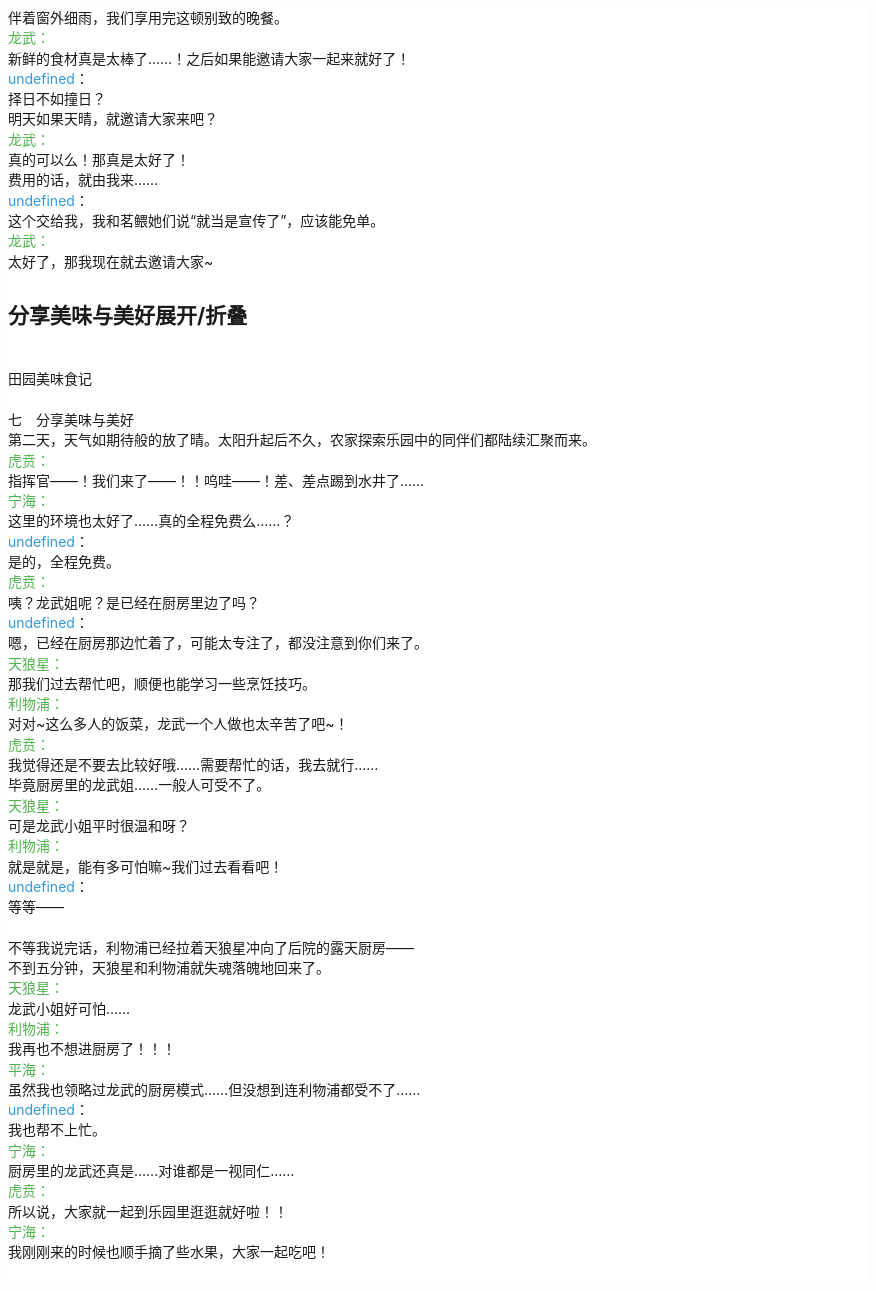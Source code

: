 伴着窗外细雨，我们享用完这顿别致的晚餐。<br/>
<span style="color:#4eb24e;">龙武：</span><br/>
新鲜的食材真是太棒了……！之后如果能邀请大家一起来就好了！<br/>
<span class="shikikanname" style="color:#3498DB;">undefined</span>：<br/>
择日不如撞日？<br/>
明天如果天晴，就邀请大家来吧？<br/>
<span style="color:#4eb24e;">龙武：</span><br/>
真的可以么！那真是太好了！<br/>
费用的话，就由我来……<br/>
<span class="shikikanname" style="color:#3498DB;">undefined</span>：<br/>
这个交给我，我和<span class="AF">茗</span><span class="AF">鳂</span>她们说“就当是宣传了”，应该能免单。<br/>
<span style="color:#4eb24e;">龙武：</span><br/>
太好了，那我现在就去邀请大家~<br/>
</p>

## 分享美味与美好展开/折叠

<p><br/>
田园美味食记<br/>
<br/>
七　分享美味与美好<br/>
第二天，天气如期待般的放了晴。太阳升起后不久，农家探索乐园中的同伴们都陆续汇聚而来。<br/>
<span style="color:#4eb24e;">虎贲：</span><br/>
指挥官——！我们来了——！！呜哇——！差、差点踢到水井了……<br/>
<span style="color:#4eb24e;">宁海：</span><br/>
这里的环境也太好了……真的全程免费么……？<br/>
<span class="shikikanname" style="color:#3498DB;">undefined</span>：<br/>
是的，全程免费。<br/>
<span style="color:#4eb24e;">虎贲：</span><br/>
咦？龙武姐呢？是已经在厨房里边了吗？<br/>
<span class="shikikanname" style="color:#3498DB;">undefined</span>：<br/>
嗯，已经在厨房那边忙着了，可能太专注了，都没注意到你们来了。<br/>
<span style="color:#4eb24e;">天狼星：</span><br/>
那我们过去帮忙吧，顺便也能学习一些烹饪技巧。<br/>
<span style="color:#4eb24e;">利物浦：</span><br/>
对对~这么多人的饭菜，龙武一个人做也太辛苦了吧~！<br/>
<span style="color:#4eb24e;">虎贲：</span><br/>
我觉得还是不要去比较好哦……需要帮忙的话，我去就行……<br/>
毕竟厨房里的龙武姐……一般人可受不了。<br/>
<span style="color:#4eb24e;">天狼星：</span><br/>
可是龙武小姐平时很温和呀？<br/>
<span style="color:#4eb24e;">利物浦：</span><br/>
就是就是，能有多可怕嘛~我们过去看看吧！<br/>
<span class="shikikanname" style="color:#3498DB;">undefined</span>：<br/>
等等——<br/>
<br/>
不等我说完话，利物浦已经拉着天狼星冲向了后院的露天厨房——<br/>
不到五分钟，天狼星和利物浦就失魂落魄地回来了。<br/>
<span style="color:#4eb24e;">天狼星：</span><br/>
龙武小姐好可怕……<br/>
<span style="color:#4eb24e;">利物浦：</span><br/>
我再也不想进厨房了！！！<br/>
<span style="color:#4eb24e;">平海：</span><br/>
虽然我也领略过龙武的厨房模式……但没想到连利物浦都受不了……<br/>
<span class="shikikanname" style="color:#3498DB;">undefined</span>：<br/>
我也帮不上忙。<br/>
<span style="color:#4eb24e;">宁海：</span><br/>
厨房里的龙武还真是……对谁都是一视同仁……<br/>
<span style="color:#4eb24e;">虎贲：</span><br/>
所以说，大家就一起到乐园里逛逛就好啦！！<br/>
<span style="color:#4eb24e;">宁海：</span><br/>
我刚刚来的时候也顺手摘了些水果，大家一起吃吧！<br/>
<br/>
